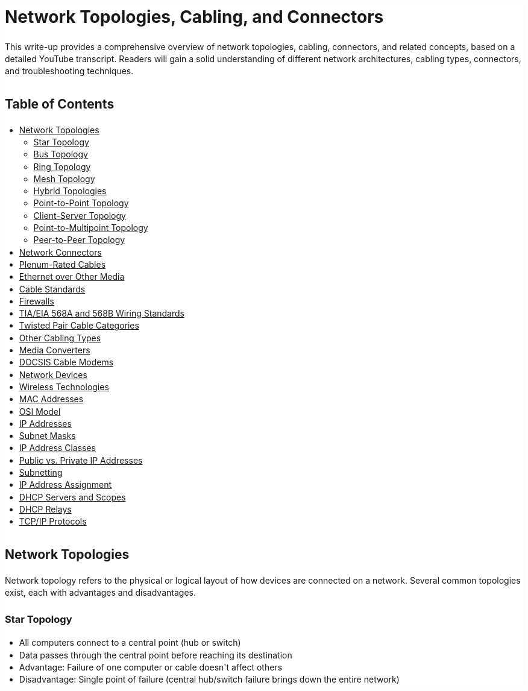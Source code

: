 # Network Topologies, Cabling, and Connectors

This write-up provides a comprehensive overview of network topologies, cabling, connectors, and related concepts, based on a detailed YouTube transcript. Readers will gain a solid understanding of different network architectures, cabling types, connectors, and troubleshooting techniques.

## Table of Contents
- [Network Topologies](#network-topologies)
  - [Star Topology](#star-topology)
  - [Bus Topology](#bus-topology)
  - [Ring Topology](#ring-topology)
  - [Mesh Topology](#mesh-topology)
  - [Hybrid Topologies](#hybrid-topologies)
  - [Point-to-Point Topology](#point-to-point-topology)
  - [Client-Server Topology](#client-server-topology)
  - [Point-to-Multipoint Topology](#point-to-multipoint-topology)
  - [Peer-to-Peer Topology](#peer-to-peer-topology)
- [Network Connectors](#network-connectors)
- [Plenum-Rated Cables](#plenum-rated-cables)
- [Ethernet over Other Media](#ethernet-over-other-media)
- [Cable Standards](#cable-standards)
- [Firewalls](#firewalls)
- [TIA/EIA 568A and 568B Wiring Standards](#tiaeia-568a-and-568b-wiring-standards)
- [Twisted Pair Cable Categories](#twisted-pair-cable-categories)
- [Other Cabling Types](#other-cabling-types)
- [Media Converters](#media-converters)
- [DOCSIS Cable Modems](#docsis-cable-modems)
- [Network Devices](#network-devices)
- [Wireless Technologies](#wireless-technologies)
- [MAC Addresses](#mac-addresses)
- [OSI Model](#osi-model)
- [IP Addresses](#ip-addresses)
- [Subnet Masks](#subnet-masks)
- [IP Address Classes](#ip-address-classes)
- [Public vs. Private IP Addresses](#public-vs-private-ip-addresses)
- [Subnetting](#subnetting)
- [IP Address Assignment](#ip-address-assignment)
- [DHCP Servers and Scopes](#dhcp-servers-and-scopes)
- [DHCP Relays](#dhcp-relays)
- [TCP/IP Protocols](#tcpip-protocols)

## Network Topologies

Network topology refers to the physical or logical layout of how devices are connected on a network. Several common topologies exist, each with advantages and disadvantages.

### Star Topology
- All computers connect to a central point (hub or switch)
- Data passes through the central point before reaching its destination
- Advantage: Failure of one computer or cable doesn't affect others
- Disadvantage: Single point of failure (central hub/switch failure brings down the entire network)
